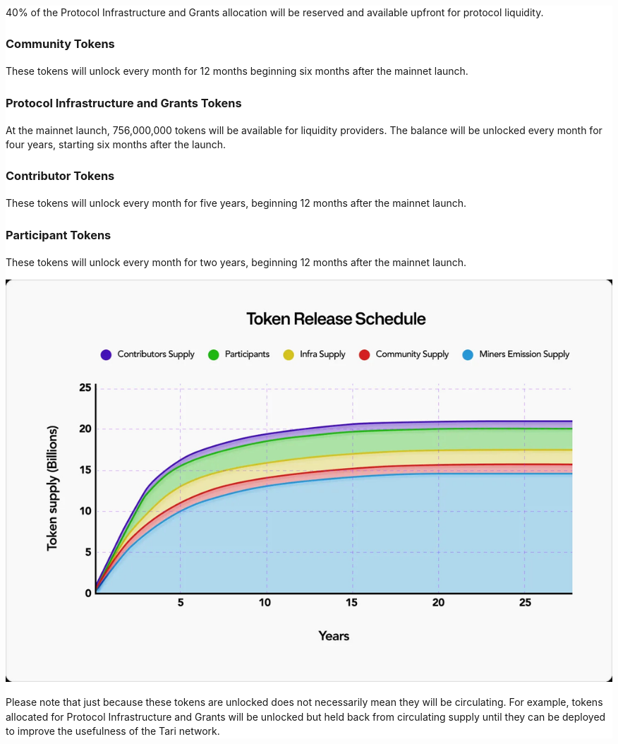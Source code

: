 40% of the Protocol Infrastructure and Grants allocation will be reserved and available upfront for protocol liquidity.

### Community Tokens

These tokens will unlock every month for 12 months beginning six months after the mainnet launch.

### Protocol Infrastructure and Grants Tokens

At the mainnet launch, 756,000,000 tokens will be available for liquidity providers. The balance will be unlocked every month for four years, starting six months after the launch.

### Contributor Tokens

These tokens will unlock every month for five years, beginning 12 months after the mainnet launch.

### Participant Tokens

These tokens will unlock every month for two years, beginning 12 months after the mainnet launch.

![participant-tokens](/assets/updates/img/tokenomics-6.jpg)

Please note that just because these tokens are unlocked does not necessarily mean they will be circulating. For example, tokens allocated for Protocol Infrastructure and Grants will be unlocked but held back from circulating supply until they can be deployed to improve the usefulness of the Tari network.
